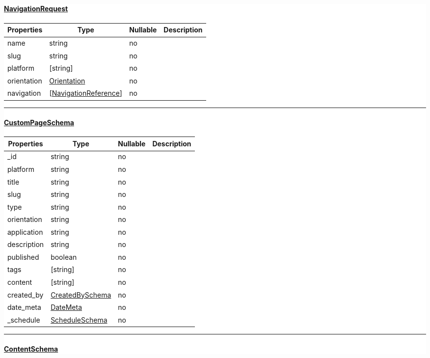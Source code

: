 

 
 
 #### [NavigationRequest](#NavigationRequest)

 | Properties | Type | Nullable | Description |
 | ---------- | ---- | -------- | ----------- |
 | name | string |  no  |  |
 | slug | string |  no  |  |
 | platform | [string] |  no  |  |
 | orientation | [Orientation](#Orientation) |  no  |  |
 | navigation | [[NavigationReference](#NavigationReference)] |  no  |  |

---


 
 
 #### [CustomPageSchema](#CustomPageSchema)

 | Properties | Type | Nullable | Description |
 | ---------- | ---- | -------- | ----------- |
 | _id | string |  no  |  |
 | platform | string |  no  |  |
 | title | string |  no  |  |
 | slug | string |  no  |  |
 | type | string |  no  |  |
 | orientation | string |  no  |  |
 | application | string |  no  |  |
 | description | string |  no  |  |
 | published | boolean |  no  |  |
 | tags | [string] |  no  |  |
 | content | [string] |  no  |  |
 | created_by | [CreatedBySchema](#CreatedBySchema) |  no  |  |
 | date_meta | [DateMeta](#DateMeta) |  no  |  |
 | _schedule | [ScheduleSchema](#ScheduleSchema) |  no  |  |

---


 
 
 #### [ContentSchema](#ContentSchema)
